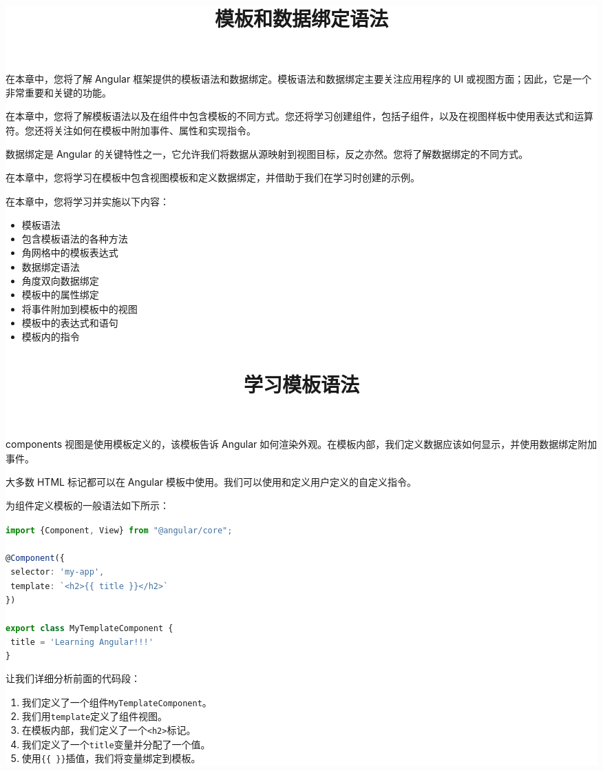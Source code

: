 <header>

# 模板和数据绑定语法

</header>

在本章中，您将了解 Angular 框架提供的模板语法和数据绑定。模板语法和数据绑定主要关注应用程序的 UI 或视图方面；因此，它是一个非常重要和关键的功能。

在本章中，您将了解模板语法以及在组件中包含模板的不同方式。您还将学习创建组件，包括子组件，以及在视图样板中使用表达式和运算符。您还将关注如何在模板中附加事件、属性和实现指令。

数据绑定是 Angular 的关键特性之一，它允许我们将数据从源映射到视图目标，反之亦然。您将了解数据绑定的不同方式。

在本章中，您将学习在模板中包含视图模板和定义数据绑定，并借助于我们在学习时创建的示例。

在本章中，您将学习并实施以下内容：

*   模板语法
*   包含模板语法的各种方法
*   角网格中的模板表达式
*   数据绑定语法
*   角度双向数据绑定
*   模板中的属性绑定
*   将事件附加到模板中的视图
*   模板中的表达式和语句
*   模板内的指令

<header>

# 学习模板语法

</header>

components 视图是使用模板定义的，该模板告诉 Angular 如何渲染外观。在模板内部，我们定义数据应该如何显示，并使用数据绑定附加事件。

大多数 HTML 标记都可以在 Angular 模板中使用。我们可以使用和定义用户定义的自定义指令。

为组件定义模板的一般语法如下所示：

```ts
import {Component, View} from "@angular/core";

@Component({
 selector: 'my-app',
 template: `<h2>{{ title }}</h2>`
})

export class MyTemplateComponent {
 title = 'Learning Angular!!!'
}

```

让我们详细分析前面的代码段：

1.  我们定义了一个组件`MyTemplateComponent`。
2.  我们用`template`定义了组件视图。
3.  在模板内部，我们定义了一个`<h2>`标记。
4.  我们定义了一个`title`变量并分配了一个值。
5.  使用`{{ }}`插值，我们将变量绑定到模板。
